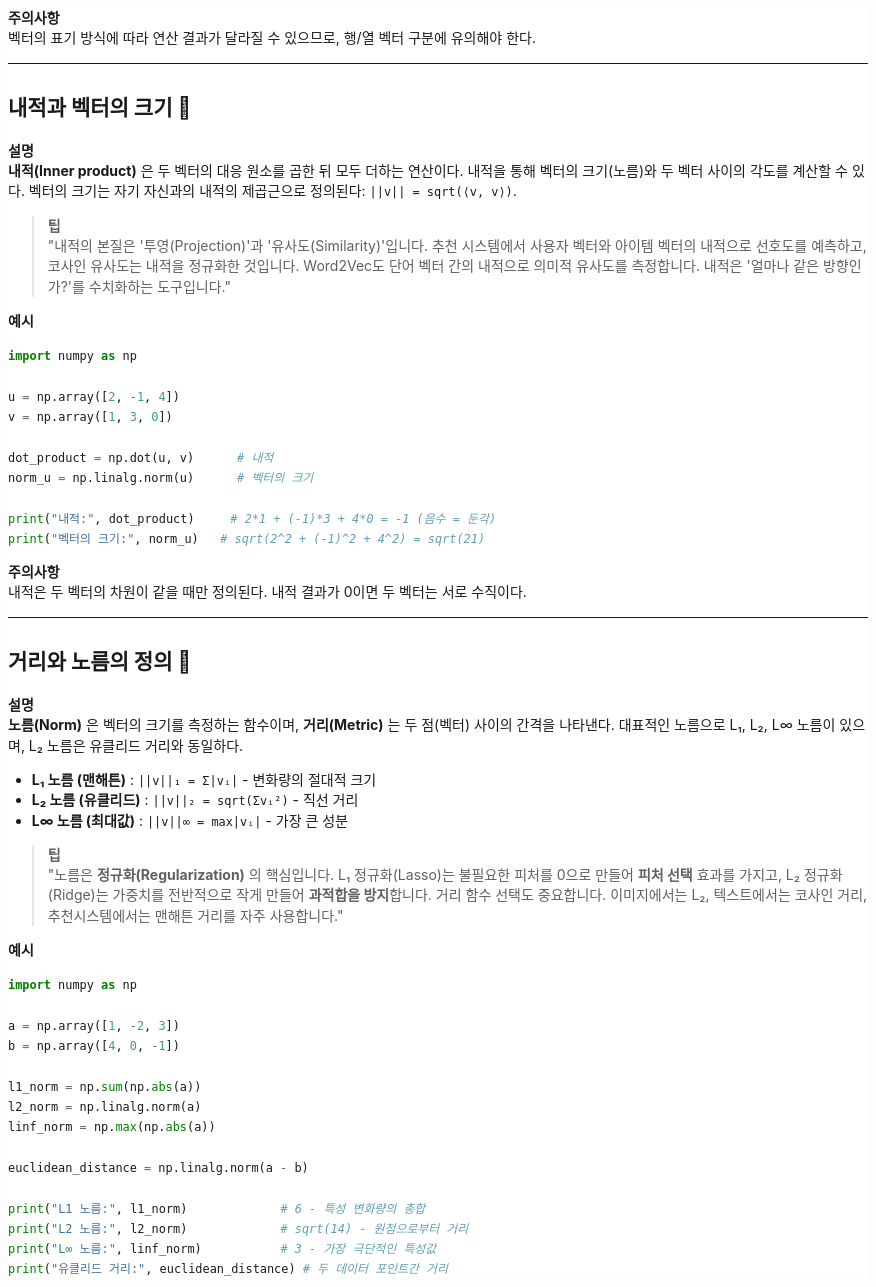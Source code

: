 **주의사항**  
벡터의 표기 방식에 따라 연산 결과가 달라질 수 있으므로, 행/열 벡터 구분에 유의해야 한다.

---

## 내적과 벡터의 크기 📏

**설명**  
**내적(Inner product)** 은 두 벡터의 대응 원소를 곱한 뒤 모두 더하는 연산이다. 내적을 통해 벡터의 크기(노름)와 두 벡터 사이의 각도를 계산할 수 있다. 벡터의 크기는 자기 자신과의 내적의 제곱근으로 정의된다: `||v|| = sqrt(⟨v, v⟩)`.

> **팁**  
> "내적의 본질은 '투영(Projection)'과 '유사도(Similarity)'입니다. 추천 시스템에서 사용자 벡터와 아이템 벡터의 내적으로 선호도를 예측하고, 코사인 유사도는 내적을 정규화한 것입니다. Word2Vec도 단어 벡터 간의 내적으로 의미적 유사도를 측정합니다. 내적은 '얼마나 같은 방향인가?'를 수치화하는 도구입니다."

**예시**
```python
import numpy as np

u = np.array([2, -1, 4])
v = np.array([1, 3, 0])

dot_product = np.dot(u, v)      # 내적
norm_u = np.linalg.norm(u)      # 벡터의 크기

print("내적:", dot_product)     # 2*1 + (-1)*3 + 4*0 = -1 (음수 = 둔각)
print("벡터의 크기:", norm_u)   # sqrt(2^2 + (-1)^2 + 4^2) = sqrt(21)
```

**주의사항**  
내적은 두 벡터의 차원이 같을 때만 정의된다. 내적 결과가 0이면 두 벡터는 서로 수직이다.

---

## 거리와 노름의 정의 📐

**설명**  
**노름(Norm)** 은 벡터의 크기를 측정하는 함수이며, **거리(Metric)** 는 두 점(벡터) 사이의 간격을 나타낸다. 대표적인 노름으로 L₁, L₂, L∞ 노름이 있으며, L₂ 노름은 유클리드 거리와 동일하다.

- **L₁ 노름 (맨해튼)** : `||v||₁ = Σ|vᵢ|` - 변화량의 절대적 크기
- **L₂ 노름 (유클리드)** : `||v||₂ = sqrt(Σvᵢ²)` - 직선 거리  
- **L∞ 노름 (최대값)** : `||v||∞ = max|vᵢ|` - 가장 큰 성분

> **팁**  
> "노름은 **정규화(Regularization)** 의 핵심입니다. L₁ 정규화(Lasso)는 불필요한 피처를 0으로 만들어 **피처 선택** 효과를 가지고, L₂ 정규화(Ridge)는 가중치를 전반적으로 작게 만들어 **과적합을 방지**합니다. 거리 함수 선택도 중요합니다. 이미지에서는 L₂, 텍스트에서는 코사인 거리, 추천시스템에서는 맨해튼 거리를 자주 사용합니다."

**예시**
```python
import numpy as np

a = np.array([1, -2, 3])
b = np.array([4, 0, -1])

l1_norm = np.sum(np.abs(a))
l2_norm = np.linalg.norm(a)
linf_norm = np.max(np.abs(a))

euclidean_distance = np.linalg.norm(a - b)

print("L1 노름:", l1_norm)             # 6 - 특성 변화량의 총합
print("L2 노름:", l2_norm)             # sqrt(14) - 원점으로부터 거리
print("L∞ 노름:", linf_norm)           # 3 - 가장 극단적인 특성값
print("유클리드 거리:", euclidean_distance) # 두 데이터 포인트간 거리
```
